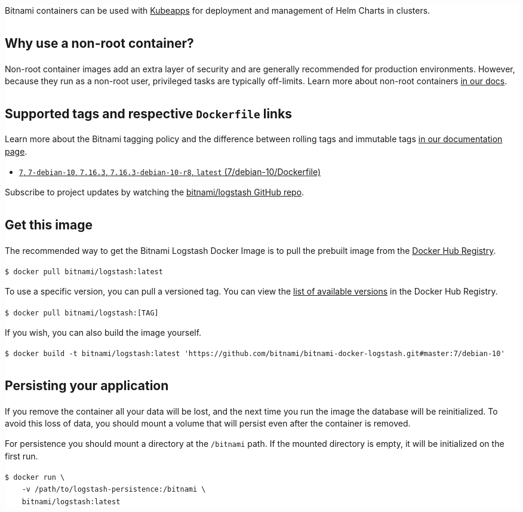 Bitnami containers can be used with [Kubeapps](https://kubeapps.com/) for deployment and management of Helm Charts in clusters.

## Why use a non-root container?

Non-root container images add an extra layer of security and are generally recommended for production environments. However, because they run as a non-root user, privileged tasks are typically off-limits. Learn more about non-root containers [in our docs](https://docs.bitnami.com/tutorials/work-with-non-root-containers/).

## Supported tags and respective `Dockerfile` links

Learn more about the Bitnami tagging policy and the difference between rolling tags and immutable tags [in our documentation page](https://docs.bitnami.com/tutorials/understand-rolling-tags-containers/).


* [`7`, `7-debian-10`, `7.16.3`, `7.16.3-debian-10-r8`, `latest` (7/debian-10/Dockerfile)](https://github.com/bitnami/bitnami-docker-logstash/blob/7.16.3-debian-10-r8/7/debian-10/Dockerfile)

Subscribe to project updates by watching the [bitnami/logstash GitHub repo](https://github.com/bitnami/bitnami-docker-logstash).

## Get this image

The recommended way to get the Bitnami Logstash Docker Image is to pull the prebuilt image from the [Docker Hub Registry](https://hub.docker.com/r/bitnami/logstash).

```console
$ docker pull bitnami/logstash:latest
```

To use a specific version, you can pull a versioned tag. You can view the [list of available versions](https://hub.docker.com/r/bitnami/logstash/tags/) in the Docker Hub Registry.

```console
$ docker pull bitnami/logstash:[TAG]
```

If you wish, you can also build the image yourself.

```console
$ docker build -t bitnami/logstash:latest 'https://github.com/bitnami/bitnami-docker-logstash.git#master:7/debian-10'
```

## Persisting your application

If you remove the container all your data will be lost, and the next time you run the image the database will be reinitialized. To avoid this loss of data, you should mount a volume that will persist even after the container is removed.

For persistence you should mount a directory at the `/bitnami` path. If the mounted directory is empty, it will be initialized on the first run.

```console
$ docker run \
    -v /path/to/logstash-persistence:/bitnami \
    bitnami/logstash:latest
```
